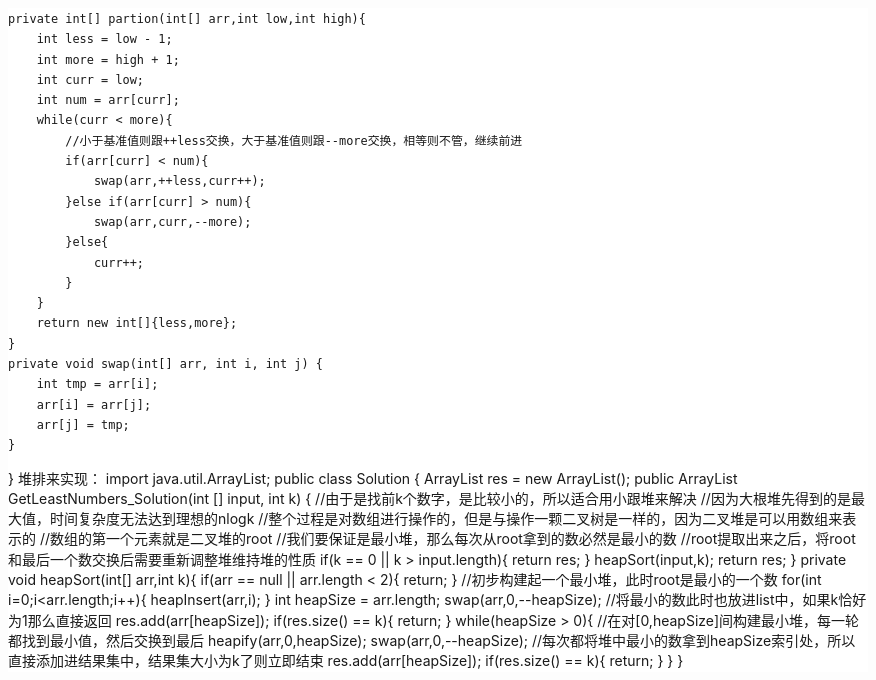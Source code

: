     private int[] partion(int[] arr,int low,int high){
        int less = low - 1;
        int more = high + 1;
        int curr = low;
        int num = arr[curr];
        while(curr < more){
            //小于基准值则跟++less交换，大于基准值则跟--more交换，相等则不管，继续前进
            if(arr[curr] < num){
                swap(arr,++less,curr++);
            }else if(arr[curr] > num){
                swap(arr,curr,--more);
            }else{
                curr++;
            }
        }
        return new int[]{less,more};
    }
    private void swap(int[] arr, int i, int j) {
        int tmp = arr[i];
        arr[i] = arr[j];
        arr[j] = tmp;
    }
}   堆排来实现：  import java.util.ArrayList;
public class Solution {
    ArrayList res = new ArrayList();
    public ArrayList GetLeastNumbers_Solution(int [] input, int k) {
        //由于是找前k个数字，是比较小的，所以适合用小跟堆来解决
        //因为大根堆先得到的是最大值，时间复杂度无法达到理想的nlogk
        //整个过程是对数组进行操作的，但是与操作一颗二叉树是一样的，因为二叉堆是可以用数组来表示的
        //数组的第一个元素就是二叉堆的root
        //我们要保证是最小堆，那么每次从root拿到的数必然是最小的数
        //root提取出来之后，将root和最后一个数交换后需要重新调整堆维持堆的性质
        if(k == 0 || k > input.length){
            return res;
        }
        heapSort(input,k);
        return res;
    }
    private void heapSort(int[] arr,int k){
        if(arr == null || arr.length < 2){
            return;
        }
        //初步构建起一个最小堆，此时root是最小的一个数
        for(int i=0;i<arr.length;i++){
            heapInsert(arr,i);
        }
        int heapSize = arr.length;
        swap(arr,0,--heapSize);
        //将最小的数此时也放进list中，如果k恰好为1那么直接返回
        res.add(arr[heapSize]);
        if(res.size() == k){
            return;
        }
        while(heapSize > 0){
            //在对[0,heapSize]间构建最小堆，每一轮都找到最小值，然后交换到最后
            heapify(arr,0,heapSize);
            swap(arr,0,--heapSize);
            //每次都将堆中最小的数拿到heapSize索引处，所以直接添加进结果集中，结果集大小为k了则立即结束
            res.add(arr[heapSize]);
            if(res.size() == k){
                return;
            }
        }
    }